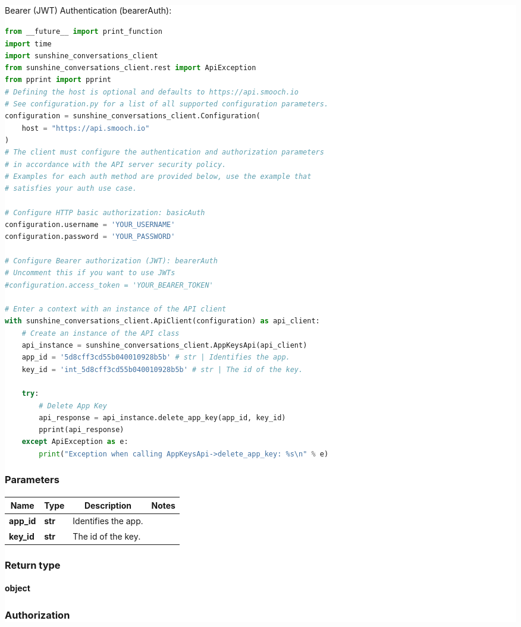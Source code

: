 Bearer (JWT) Authentication (bearerAuth):
```python
from __future__ import print_function
import time
import sunshine_conversations_client
from sunshine_conversations_client.rest import ApiException
from pprint import pprint
# Defining the host is optional and defaults to https://api.smooch.io
# See configuration.py for a list of all supported configuration parameters.
configuration = sunshine_conversations_client.Configuration(
    host = "https://api.smooch.io"
)
# The client must configure the authentication and authorization parameters
# in accordance with the API server security policy.
# Examples for each auth method are provided below, use the example that
# satisfies your auth use case.

# Configure HTTP basic authorization: basicAuth
configuration.username = 'YOUR_USERNAME'
configuration.password = 'YOUR_PASSWORD'

# Configure Bearer authorization (JWT): bearerAuth
# Uncomment this if you want to use JWTs
#configuration.access_token = 'YOUR_BEARER_TOKEN'

# Enter a context with an instance of the API client
with sunshine_conversations_client.ApiClient(configuration) as api_client:
    # Create an instance of the API class
    api_instance = sunshine_conversations_client.AppKeysApi(api_client)
    app_id = '5d8cff3cd55b040010928b5b' # str | Identifies the app.
    key_id = 'int_5d8cff3cd55b040010928b5b' # str | The id of the key.

    try:
        # Delete App Key
        api_response = api_instance.delete_app_key(app_id, key_id)
        pprint(api_response)
    except ApiException as e:
        print("Exception when calling AppKeysApi->delete_app_key: %s\n" % e)
```

### Parameters

Name | Type | Description  | Notes
------------- | ------------- | ------------- | -------------
 **app_id** | **str**| Identifies the app. | 
 **key_id** | **str**| The id of the key. | 

### Return type

**object**

### Authorization
